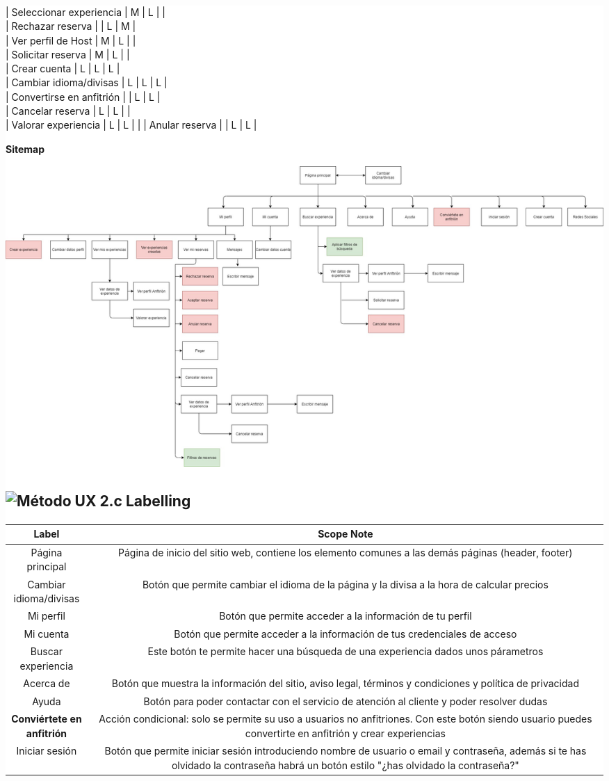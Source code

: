 | Seleccionar experiencia  |   M   |    L    |        |   
| Rechazar reserva         |       |    L    |    M    |    
| Ver perfil de Host       |   M   |    L    |         |   
| Solicitar reserva        |   M   |    L    |         |    
| Crear cuenta             |   L   |    L    |    L    |  
| Cambiar idioma/divisas   |   L   |    L    |    L    |   
| Convertirse en anfitrión |       |    L    |    L    |   
| Cancelar reserva         |   L   |    L    |         |    
| Valorar experiencia      |   L   |    L    |         | 
| Anular reserva           |       |    L    |    L    |   

**Sitemap**

![Método UX](https://github.com/Mxgang/DIU20/blob/master/P2/sitemap.jpg)

![Método UX](img/labelling.png) 2.c Labelling 
----

| **Label**  |  **Scope Note**   |   
| :----:  | :----: |
| Página principal        |   Página de inicio del sitio web, contiene los elemento comunes a las demás páginas (header, footer)   |   
| Cambiar idioma/divisas            |   Botón que permite cambiar el idioma de la página y la divisa a la hora de calcular precios   |
| Mi perfil | Botón que permite acceder a la información de tu perfil | 
| Mi cuenta | Botón que permite acceder a la información de tus credenciales de acceso |  
| Buscar experiencia | Este botón te permite hacer una búsqueda de una experiencia dados unos párametros |  
| Acerca de | Botón que muestra la información del sitio, aviso legal, términos y condiciones y política de privacidad |  
| Ayuda | Botón para poder contactar con el servicio de atención al cliente y poder resolver dudas |  
| **Conviértete en anfitrión** |  Acción condicional: solo se permite su uso a usuarios no anfitriones. Con este botón siendo usuario puedes convertirte en anfitrión y crear experiencias |  
| Iniciar sesión | Botón que permite iniciar sesión introduciendo nombre de usuario o email y contraseña, además si te has olvidado la contraseña habrá un botón estilo "¿has olvidado la contraseña?" |